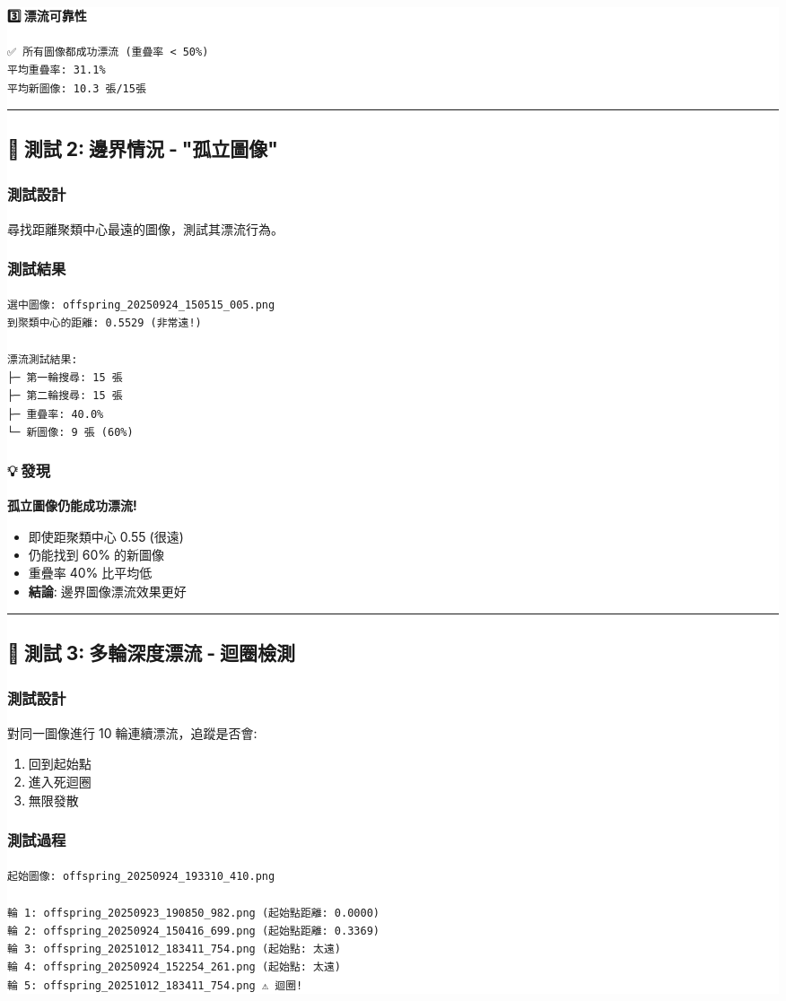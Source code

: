 #### 3️⃣ **漂流可靠性**
```
✅ 所有圖像都成功漂流 (重疊率 < 50%)
平均重疊率: 31.1%
平均新圖像: 10.3 張/15張
```

---

## 🧪 測試 2: 邊界情況 - "孤立圖像"

### 測試設計

尋找距離聚類中心最遠的圖像，測試其漂流行為。

### 測試結果

```
選中圖像: offspring_20250924_150515_005.png
到聚類中心的距離: 0.5529 (非常遠!)

漂流測試結果:
├─ 第一輪搜尋: 15 張
├─ 第二輪搜尋: 15 張
├─ 重疊率: 40.0%
└─ 新圖像: 9 張 (60%)
```

### 💡 發現

**孤立圖像仍能成功漂流!**

- 即使距聚類中心 0.55 (很遠)
- 仍能找到 60% 的新圖像
- 重疊率 40% 比平均低
- **結論**: 邊界圖像漂流效果更好

---

## 🔁 測試 3: 多輪深度漂流 - 迴圈檢測

### 測試設計

對同一圖像進行 10 輪連續漂流，追蹤是否會:
1. 回到起始點
2. 進入死迴圈
3. 無限發散

### 測試過程

```
起始圖像: offspring_20250924_193310_410.png

輪 1: offspring_20250923_190850_982.png (起始點距離: 0.0000)
輪 2: offspring_20250924_150416_699.png (起始點距離: 0.3369)
輪 3: offspring_20251012_183411_754.png (起始點: 太遠)
輪 4: offspring_20250924_152254_261.png (起始點: 太遠)
輪 5: offspring_20251012_183411_754.png ⚠️ 迴圈!
```
